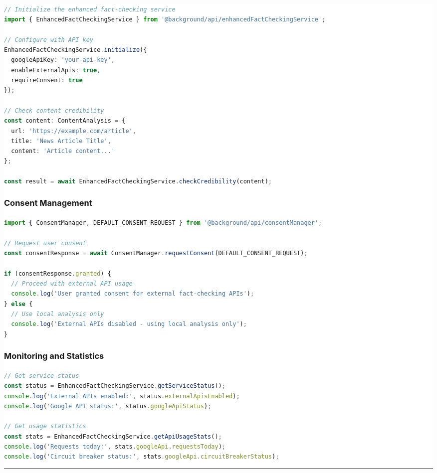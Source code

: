 ```typescript
// Initialize the enhanced fact-checking service
import { EnhancedFactCheckingService } from '@background/api/enhancedFactCheckingService';

// Configure with API key
EnhancedFactCheckingService.initialize({
  googleApiKey: 'your-api-key',
  enableExternalApis: true,
  requireConsent: true
});

// Check content credibility
const content: ContentAnalysis = {
  url: 'https://example.com/article',
  title: 'News Article Title',
  content: 'Article content...'
};

const result = await EnhancedFactCheckingService.checkCredibility(content);
```

### Consent Management

```typescript
import { ConsentManager, DEFAULT_CONSENT_REQUEST } from '@background/api/consentManager';

// Request user consent
const consentResponse = await ConsentManager.requestConsent(DEFAULT_CONSENT_REQUEST);

if (consentResponse.granted) {
  // Proceed with external API usage
  console.log('User granted consent for external fact-checking APIs');
} else {
  // Use local analysis only
  console.log('External APIs disabled - using local analysis only');
}
```

### Monitoring and Statistics

```typescript
// Get service status
const status = EnhancedFactCheckingService.getServiceStatus();
console.log('External APIs enabled:', status.externalApisEnabled);
console.log('Google API status:', status.googleApiStatus);

// Get usage statistics
const stats = EnhancedFactCheckingService.getApiUsageStats();
console.log('Requests today:', stats.googleApi.requestsToday);
console.log('Circuit breaker status:', stats.googleApi.circuitBreakerStatus);
```

---
